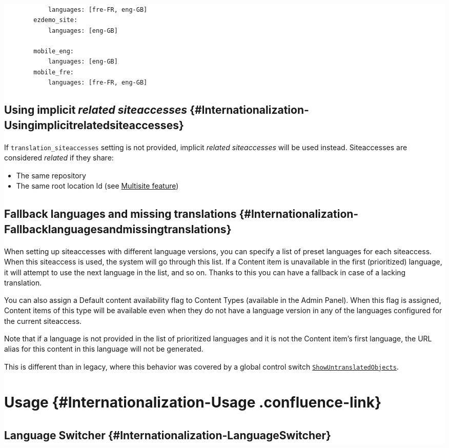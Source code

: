 ~~~~ brush:
            languages: [fre-FR, eng-GB]
        ezdemo_site:
            languages: [eng-GB]

        mobile_eng:
            languages: [eng-GB]
        mobile_fre:
            languages: [fre-FR, eng-GB]
~~~~

Using implicit *related siteaccesses* {#Internationalization-Usingimplicitrelatedsiteaccesses}
-------------------------------------

If `translation_siteaccesses` setting is not provided, implicit *related
siteaccesses* will be used instead. Siteaccesses are
considered *related* if they share:

-   The same repository
-   The same root location Id (see [Multisite
    feature](Multisite_31430389.html))

Fallback languages and missing translations {#Internationalization-Fallbacklanguagesandmissingtranslations}
-------------------------------------------

When setting up siteaccesses with different language versions, you can
specify a list of preset languages for each siteaccess. When this
siteaccess is used, the system will go through this list. If a Content
item is unavailable in the first (prioritized) language, it will attempt
to use the next language in the list, and so on. Thanks to this you can
have a fallback in case of a lacking translation.

You can also assign a Default content availability flag to Content Types
(available in the Admin Panel). When this flag is assigned, Content
items of this type will be available even when they do not have a
language version in any of the languages configured for the current
siteaccess.

<span
class="aui-icon aui-icon-small aui-iconfont-warning confluence-information-macro-icon"></span>
Note that if a language is not provided in the list of prioritized
languages and it is not the Content item’s first language, the URL alias
for this content in this language will not be generated.

This is different than in legacy, where this behavior was covered by a
global control switch
[`ShowUntranslatedObjects`](https://doc.ez.no/eZ-Publish/Technical-manual/4.x/Reference/Configuration-files/site.ini/RegionalSettings/ShowUntranslatedObjects/(language)/eng-GB).

Usage {#Internationalization-Usage .confluence-link}
=====

Language Switcher {#Internationalization-LanguageSwitcher}
-----------------
